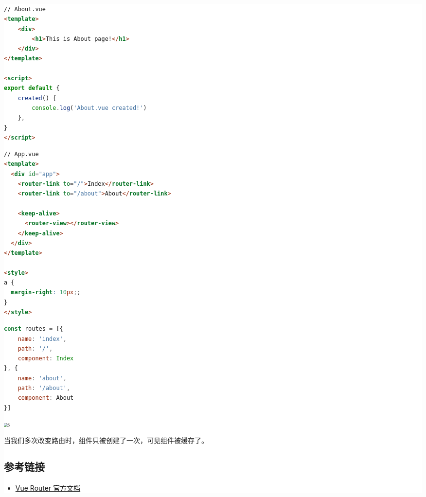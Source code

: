 ```html
// About.vue
<template>
    <div>
        <h1>This is About page!</h1>
    </div>
</template>

<script>
export default {
    created() {
        console.log('About.vue created!')
    },
}
</script>
```

```html {7-9}
// App.vue
<template>
  <div id="app">
    <router-link to="/">Index</router-link>
    <router-link to="/about">About</router-link>

    <keep-alive>
      <router-view></router-view>
    </keep-alive>
  </div>
</template>

<style>
a {
  margin-right: 10px;;
}
</style>
```

```javascript
const routes = [{
    name: 'index',
    path: '/',
    component: Index
}, {
    name: 'about',
    path: '/about',
    component: About
}]
```

<img src="https://cdn.jsdelivr.net/gh/LastKnightCoder/ImgHosting2/20210404172547.gif" alt="5" style="zoom:50%;" />

当我们多次改变路由时，组件只被创建了一次，可见组件被缓存了。

## 参考链接

- [Vue Router 官方文档](https://router.vuejs.org/zh/guide/)

